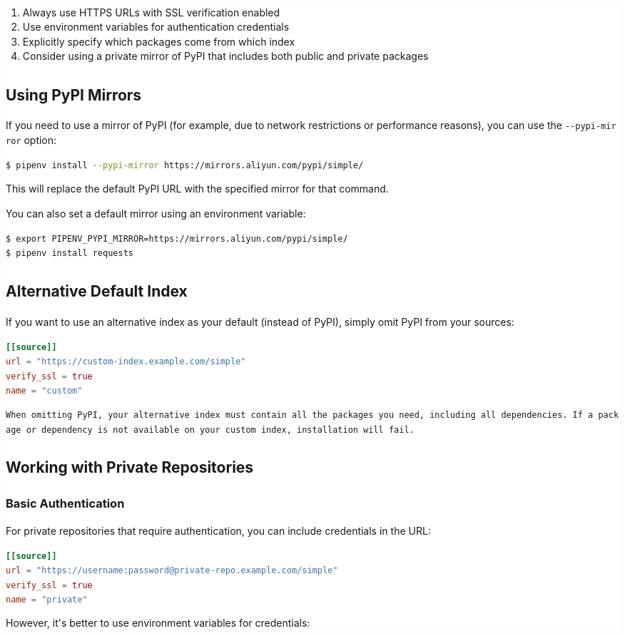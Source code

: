 1. Always use HTTPS URLs with SSL verification enabled
2. Use environment variables for authentication credentials
3. Explicitly specify which packages come from which index
4. Consider using a private mirror of PyPI that includes both public and private packages

## Using PyPI Mirrors

If you need to use a mirror of PyPI (for example, due to network restrictions or performance reasons), you can use the `--pypi-mirror` option:

```bash
$ pipenv install --pypi-mirror https://mirrors.aliyun.com/pypi/simple/
```

This will replace the default PyPI URL with the specified mirror for that command.

You can also set a default mirror using an environment variable:

```bash
$ export PIPENV_PYPI_MIRROR=https://mirrors.aliyun.com/pypi/simple/
$ pipenv install requests
```

## Alternative Default Index

If you want to use an alternative index as your default (instead of PyPI), simply omit PyPI from your sources:

```toml
[[source]]
url = "https://custom-index.example.com/simple"
verify_ssl = true
name = "custom"
```

```{warning}
When omitting PyPI, your alternative index must contain all the packages you need, including all dependencies. If a package or dependency is not available on your custom index, installation will fail.
```

## Working with Private Repositories

### Basic Authentication

For private repositories that require authentication, you can include credentials in the URL:

```toml
[[source]]
url = "https://username:password@private-repo.example.com/simple"
verify_ssl = true
name = "private"
```

However, it's better to use environment variables for credentials:
